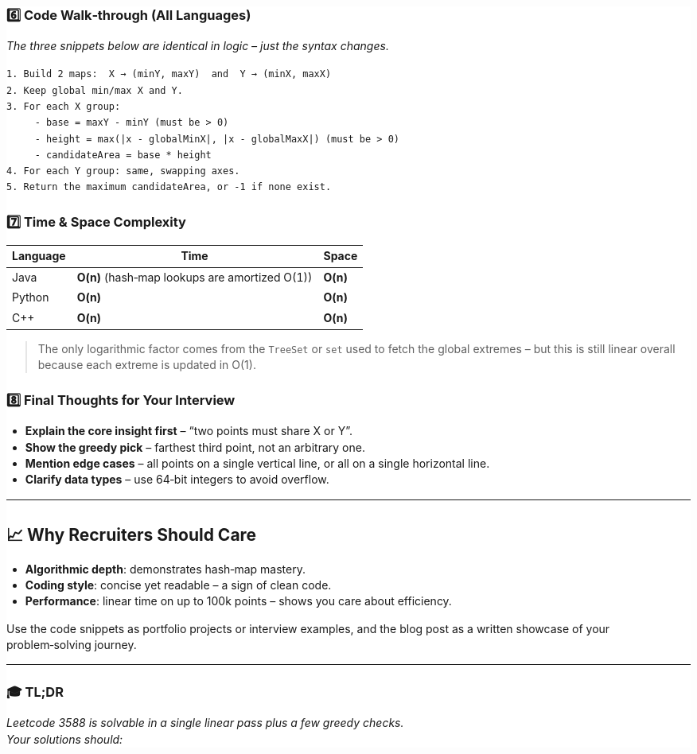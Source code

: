 ### 6️⃣ Code Walk‑through (All Languages)

*The three snippets below are identical in logic – just the syntax changes.*

```text
1. Build 2 maps:  X → (minY, maxY)  and  Y → (minX, maxX)
2. Keep global min/max X and Y.
3. For each X group:
     - base = maxY - minY (must be > 0)
     - height = max(|x - globalMinX|, |x - globalMaxX|) (must be > 0)
     - candidateArea = base * height
4. For each Y group: same, swapping axes.
5. Return the maximum candidateArea, or -1 if none exist.
```

### 7️⃣ Time & Space Complexity

| Language | Time | Space |
|----------|------|-------|
| Java | **O(n)** (hash‑map lookups are amortized O(1)) | **O(n)** |
| Python | **O(n)** | **O(n)** |
| C++ | **O(n)** | **O(n)** |

> The only logarithmic factor comes from the `TreeSet` or `set` used to fetch the global extremes – but this is still linear overall because each extreme is updated in O(1).

### 8️⃣ Final Thoughts for Your Interview

- **Explain the core insight first** – “two points must share X or Y”.  
- **Show the greedy pick** – farthest third point, not an arbitrary one.  
- **Mention edge cases** – all points on a single vertical line, or all on a single horizontal line.  
- **Clarify data types** – use 64‑bit integers to avoid overflow.

---

## 📈 Why Recruiters Should Care

- **Algorithmic depth**: demonstrates hash‑map mastery.  
- **Coding style**: concise yet readable – a sign of clean code.  
- **Performance**: linear time on up to 100k points – shows you care about efficiency.  

Use the code snippets as portfolio projects or interview examples, and the blog post as a written showcase of your problem‑solving journey.

---

### 🎓 TL;DR

*Leetcode 3588 is solvable in a single linear pass plus a few greedy checks.  
Your solutions should:*
